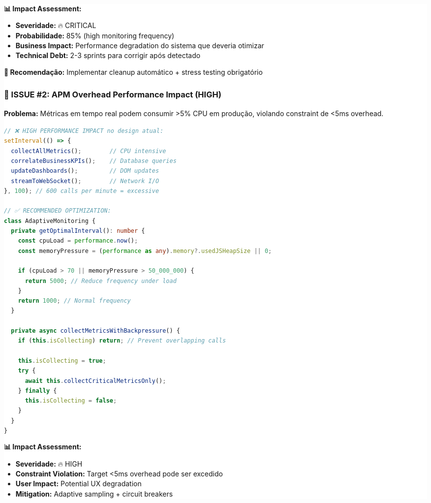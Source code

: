 **📊 Impact Assessment:**
- **Severidade:** 🔥 CRITICAL  
- **Probabilidade:** 85% (high monitoring frequency)  
- **Business Impact:** Performance degradation do sistema que deveria otimizar  
- **Technical Debt:** 2-3 sprints para corrigir após detectado

**🎯 Recomendação:** Implementar cleanup automático + stress testing obrigatório

### **🔴 ISSUE #2: APM Overhead Performance Impact (HIGH)**

**Problema:** Métricas em tempo real podem consumir >5% CPU em produção, violando constraint de <5ms overhead.

```typescript
// ❌ HIGH PERFORMANCE IMPACT no design atual:
setInterval(() => {
  collectAllMetrics();        // CPU intensive
  correlateBusinessKPIs();    // Database queries  
  updateDashboards();         // DOM updates
  streamToWebSocket();        // Network I/O
}, 100); // 600 calls per minute = excessive

// ✅ RECOMMENDED OPTIMIZATION:
class AdaptiveMonitoring {
  private getOptimalInterval(): number {
    const cpuLoad = performance.now();
    const memoryPressure = (performance as any).memory?.usedJSHeapSize || 0;
    
    if (cpuLoad > 70 || memoryPressure > 50_000_000) {
      return 5000; // Reduce frequency under load
    }
    return 1000; // Normal frequency
  }
  
  private async collectMetricsWithBackpressure() {
    if (this.isCollecting) return; // Prevent overlapping calls
    
    this.isCollecting = true;
    try {
      await this.collectCriticalMetricsOnly();
    } finally {
      this.isCollecting = false;
    }
  }
}
```

**📊 Impact Assessment:**
- **Severidade:** 🔥 HIGH  
- **Constraint Violation:** Target <5ms overhead pode ser excedido  
- **User Impact:** Potential UX degradation  
- **Mitigation:** Adaptive sampling + circuit breakers
